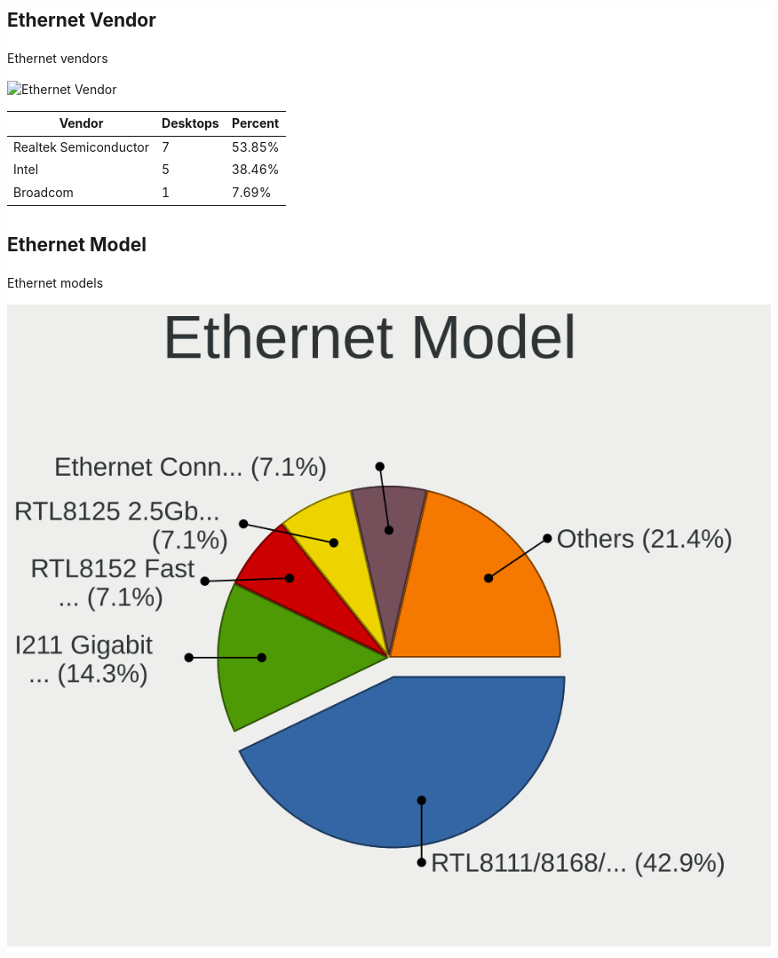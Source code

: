 Ethernet Vendor
---------------

Ethernet vendors

![Ethernet Vendor](./images/pie_chart/net_ethernet_vendor.svg)


| Vendor                | Desktops | Percent |
|-----------------------|----------|---------|
| Realtek Semiconductor | 7        | 53.85%  |
| Intel                 | 5        | 38.46%  |
| Broadcom              | 1        | 7.69%   |

Ethernet Model
--------------

Ethernet models

![Ethernet Model](./images/pie_chart/net_ethernet_model.svg)
